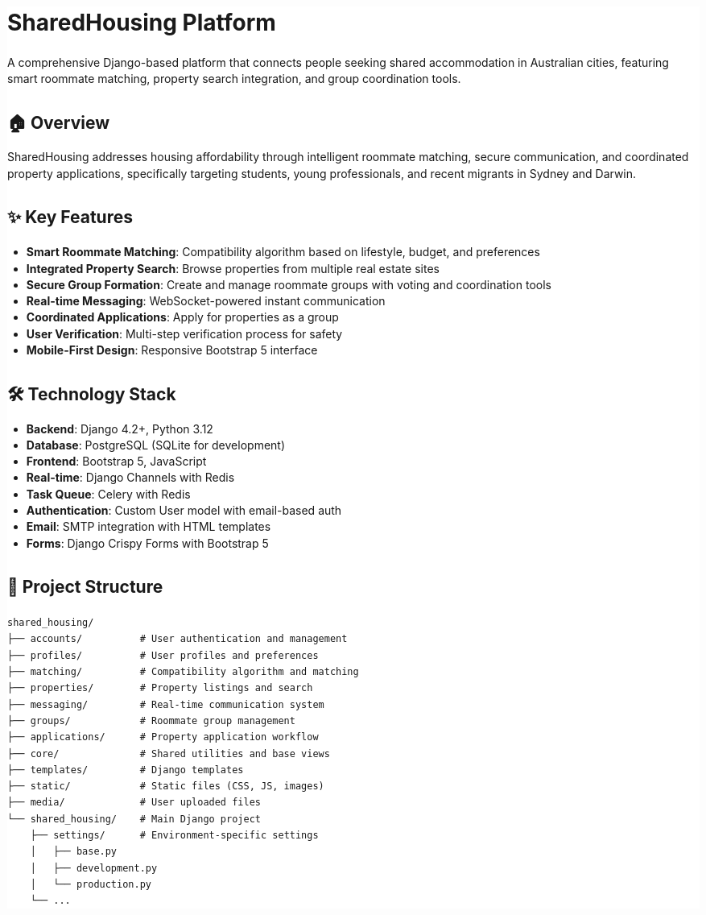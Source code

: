 # SharedHousing Platform

A comprehensive Django-based platform that connects people seeking shared accommodation in Australian cities, featuring smart roommate matching, property search integration, and group coordination tools.

## 🏠 Overview

SharedHousing addresses housing affordability through intelligent roommate matching, secure communication, and coordinated property applications, specifically targeting students, young professionals, and recent migrants in Sydney and Darwin.

## ✨ Key Features

- **Smart Roommate Matching**: Compatibility algorithm based on lifestyle, budget, and preferences
- **Integrated Property Search**: Browse properties from multiple real estate sites
- **Secure Group Formation**: Create and manage roommate groups with voting and coordination tools
- **Real-time Messaging**: WebSocket-powered instant communication
- **Coordinated Applications**: Apply for properties as a group
- **User Verification**: Multi-step verification process for safety
- **Mobile-First Design**: Responsive Bootstrap 5 interface

## 🛠 Technology Stack

- **Backend**: Django 4.2+, Python 3.12
- **Database**: PostgreSQL (SQLite for development)
- **Frontend**: Bootstrap 5, JavaScript
- **Real-time**: Django Channels with Redis
- **Task Queue**: Celery with Redis
- **Authentication**: Custom User model with email-based auth
- **Email**: SMTP integration with HTML templates
- **Forms**: Django Crispy Forms with Bootstrap 5

## 📁 Project Structure

```
shared_housing/
├── accounts/          # User authentication and management
├── profiles/          # User profiles and preferences
├── matching/          # Compatibility algorithm and matching
├── properties/        # Property listings and search
├── messaging/         # Real-time communication system
├── groups/            # Roommate group management
├── applications/      # Property application workflow
├── core/              # Shared utilities and base views
├── templates/         # Django templates
├── static/            # Static files (CSS, JS, images)
├── media/             # User uploaded files
└── shared_housing/    # Main Django project
    ├── settings/      # Environment-specific settings
    │   ├── base.py
    │   ├── development.py
    │   └── production.py
    └── ...
```
